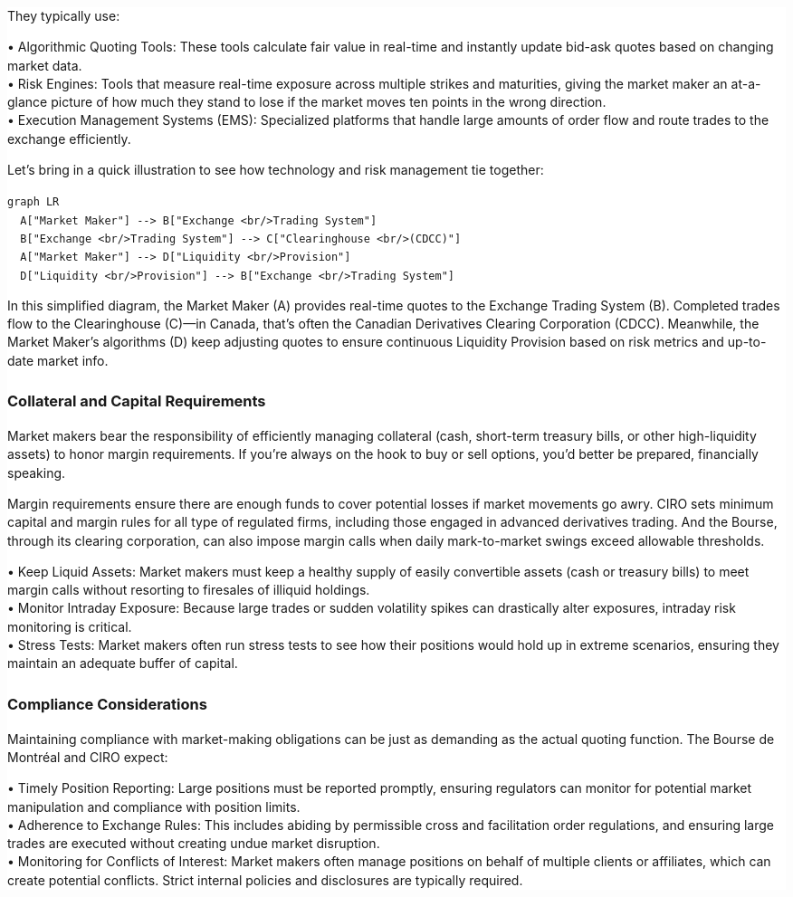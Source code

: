 They typically use:

• Algorithmic Quoting Tools: These tools calculate fair value in real-time and instantly update bid-ask quotes based on changing market data.  
• Risk Engines: Tools that measure real-time exposure across multiple strikes and maturities, giving the market maker an at-a-glance picture of how much they stand to lose if the market moves ten points in the wrong direction.  
• Execution Management Systems (EMS): Specialized platforms that handle large amounts of order flow and route trades to the exchange efficiently.  

Let’s bring in a quick illustration to see how technology and risk management tie together:

```mermaid
graph LR
  A["Market Maker"] --> B["Exchange <br/>Trading System"]
  B["Exchange <br/>Trading System"] --> C["Clearinghouse <br/>(CDCC)"]
  A["Market Maker"] --> D["Liquidity <br/>Provision"]
  D["Liquidity <br/>Provision"] --> B["Exchange <br/>Trading System"]
```

In this simplified diagram, the Market Maker (A) provides real-time quotes to the Exchange Trading System (B). Completed trades flow to the Clearinghouse (C)—in Canada, that’s often the Canadian Derivatives Clearing Corporation (CDCC). Meanwhile, the Market Maker’s algorithms (D) keep adjusting quotes to ensure continuous Liquidity Provision based on risk metrics and up-to-date market info.

### Collateral and Capital Requirements

Market makers bear the responsibility of efficiently managing collateral (cash, short-term treasury bills, or other high-liquidity assets) to honor margin requirements. If you’re always on the hook to buy or sell options, you’d better be prepared, financially speaking.

Margin requirements ensure there are enough funds to cover potential losses if market movements go awry. CIRO sets minimum capital and margin rules for all type of regulated firms, including those engaged in advanced derivatives trading. And the Bourse, through its clearing corporation, can also impose margin calls when daily mark-to-market swings exceed allowable thresholds.

• Keep Liquid Assets: Market makers must keep a healthy supply of easily convertible assets (cash or treasury bills) to meet margin calls without resorting to firesales of illiquid holdings.  
• Monitor Intraday Exposure: Because large trades or sudden volatility spikes can drastically alter exposures, intraday risk monitoring is critical.  
• Stress Tests: Market makers often run stress tests to see how their positions would hold up in extreme scenarios, ensuring they maintain an adequate buffer of capital.

### Compliance Considerations

Maintaining compliance with market-making obligations can be just as demanding as the actual quoting function. The Bourse de Montréal and CIRO expect:

• Timely Position Reporting: Large positions must be reported promptly, ensuring regulators can monitor for potential market manipulation and compliance with position limits.  
• Adherence to Exchange Rules: This includes abiding by permissible cross and facilitation order regulations, and ensuring large trades are executed without creating undue market disruption.  
• Monitoring for Conflicts of Interest: Market makers often manage positions on behalf of multiple clients or affiliates, which can create potential conflicts. Strict internal policies and disclosures are typically required.  
